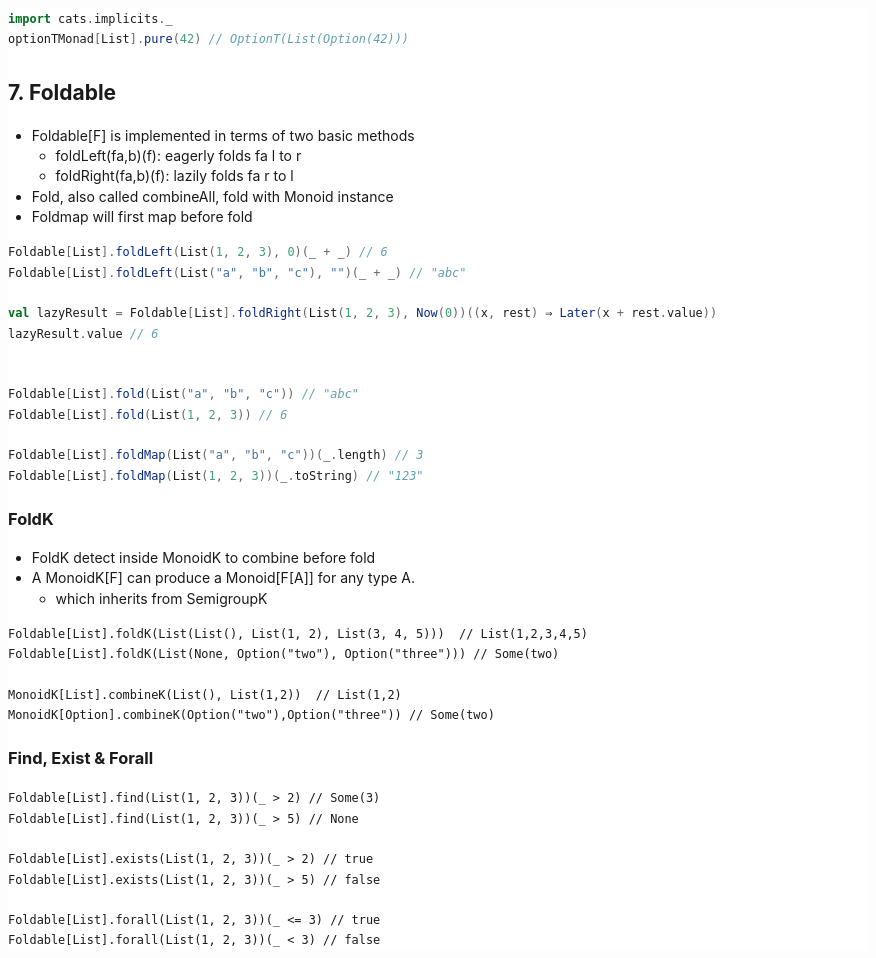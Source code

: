 ```scala
import cats.implicits._
optionTMonad[List].pure(42) // OptionT(List(Option(42)))
```

## 7. Foldable

- Foldable[F] is implemented in terms of two basic methods
    + foldLeft(fa,b)(f): eagerly folds fa l to r
    + foldRight(fa,b)(f): lazily folds fa r to l
- Fold, also called combineAll, fold with Monoid instance
- Foldmap will first map before fold

```scala
Foldable[List].foldLeft(List(1, 2, 3), 0)(_ + _) // 6
Foldable[List].foldLeft(List("a", "b", "c"), "")(_ + _) // "abc"

val lazyResult = Foldable[List].foldRight(List(1, 2, 3), Now(0))((x, rest) ⇒ Later(x + rest.value))
lazyResult.value // 6


Foldable[List].fold(List("a", "b", "c")) // "abc"
Foldable[List].fold(List(1, 2, 3)) // 6

Foldable[List].foldMap(List("a", "b", "c"))(_.length) // 3
Foldable[List].foldMap(List(1, 2, 3))(_.toString) // "123"
```

### FoldK
- FoldK detect inside MonoidK to combine before fold
- A MonoidK[F] can produce a Monoid[F[A]] for any type A.
    + which inherits from SemigroupK

```
Foldable[List].foldK(List(List(), List(1, 2), List(3, 4, 5)))  // List(1,2,3,4,5)
Foldable[List].foldK(List(None, Option("two"), Option("three"))) // Some(two)

MonoidK[List].combineK(List(), List(1,2))  // List(1,2)
MonoidK[Option].combineK(Option("two"),Option("three")) // Some(two)
```

### Find, Exist & Forall

```
Foldable[List].find(List(1, 2, 3))(_ > 2) // Some(3)
Foldable[List].find(List(1, 2, 3))(_ > 5) // None

Foldable[List].exists(List(1, 2, 3))(_ > 2) // true
Foldable[List].exists(List(1, 2, 3))(_ > 5) // false

Foldable[List].forall(List(1, 2, 3))(_ <= 3) // true
Foldable[List].forall(List(1, 2, 3))(_ < 3) // false
```
